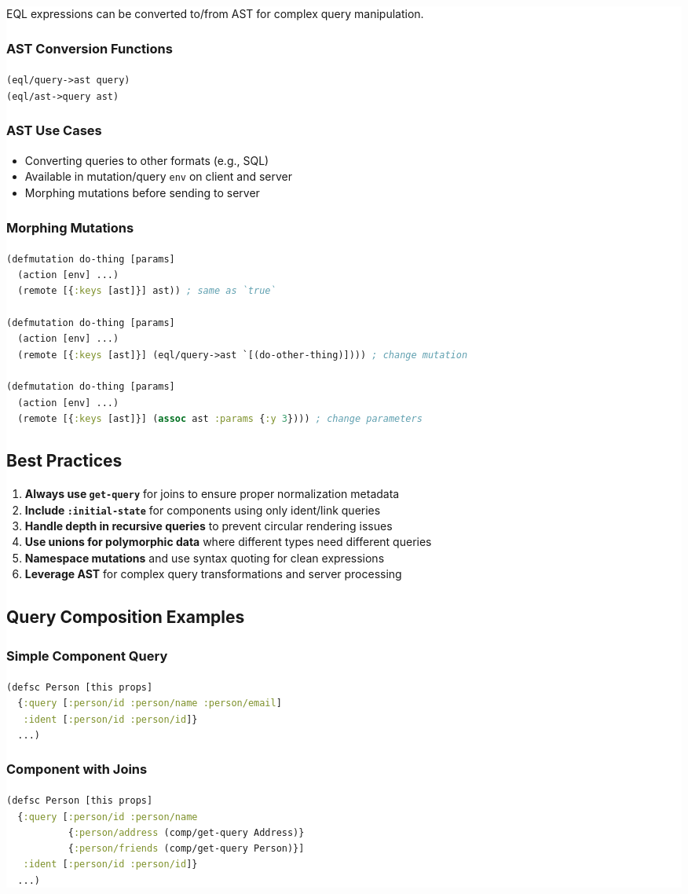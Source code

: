EQL expressions can be converted to/from AST for complex query manipulation.

### AST Conversion Functions

```clojure
(eql/query->ast query)
(eql/ast->query ast)
```

### AST Use Cases
- Converting queries to other formats (e.g., SQL)
- Available in mutation/query `env` on client and server
- Morphing mutations before sending to server

### Morphing Mutations

```clojure
(defmutation do-thing [params]
  (action [env] ...)
  (remote [{:keys [ast]}] ast)) ; same as `true`

(defmutation do-thing [params]
  (action [env] ...)
  (remote [{:keys [ast]}] (eql/query->ast `[(do-other-thing)]))) ; change mutation

(defmutation do-thing [params]
  (action [env] ...)
  (remote [{:keys [ast]}] (assoc ast :params {:y 3}))) ; change parameters
```

## Best Practices

1. **Always use `get-query`** for joins to ensure proper normalization metadata
2. **Include `:initial-state`** for components using only ident/link queries
3. **Handle depth in recursive queries** to prevent circular rendering issues
4. **Use unions for polymorphic data** where different types need different queries
5. **Namespace mutations** and use syntax quoting for clean expressions
6. **Leverage AST** for complex query transformations and server processing

## Query Composition Examples

### Simple Component Query
```clojure
(defsc Person [this props]
  {:query [:person/id :person/name :person/email]
   :ident [:person/id :person/id]}
  ...)
```

### Component with Joins
```clojure
(defsc Person [this props]
  {:query [:person/id :person/name 
           {:person/address (comp/get-query Address)}
           {:person/friends (comp/get-query Person)}]
   :ident [:person/id :person/id]}
  ...)
```
